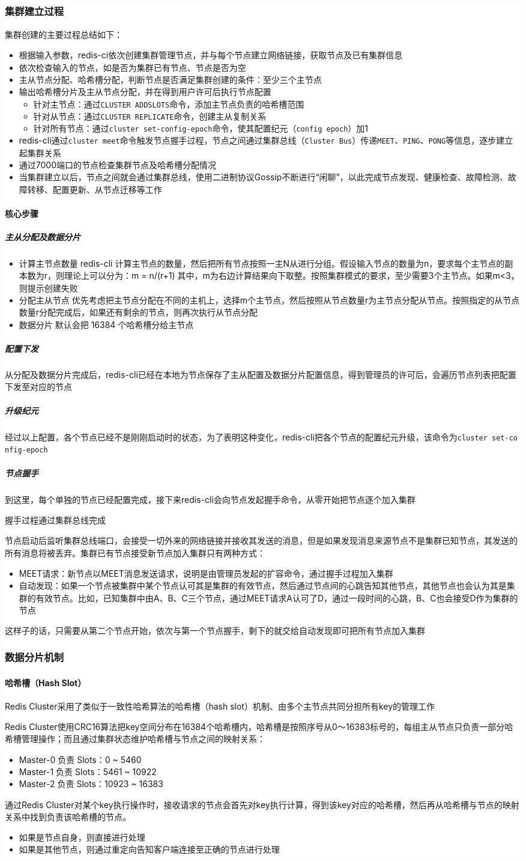 ### 集群建立过程

集群创建的主要过程总结如下：
- 根据输入参数，redis-ci依次创建集群管理节点，并与每个节点建立网络链接，获取节点及已有集群信息
- 依次检查输入的节点，如是否为集群已有节点、节点是否为空
- 主从节点分配、哈希槽分配，判断节点是否满足集群创建的条件：至少三个主节点
- 输出哈希槽分片及主从节点分配，并在得到用户许可后执行节点配置
	- 针对主节点：通过`CLUSTER ADDSLOTS`命令，添加主节点负责的哈希槽范围
	- 针对从节点：通过`CLUSTER REPLICATE`命令，创建主从复制关系
	- 针对所有节点：通过`cluster set-config-epoch`命令，使其配置纪元（`config epoch`）加1
- redis-cli通过`cluster meet`命令触发节点握手过程，节点之间通过集群总线（`Cluster Bus`）传递`MEET`、`PING`、`PONG`等信息，逐步建立起集群关系
- 通过7000端口的节点检查集群节点及哈希槽分配情况
- 当集群建立以后，节点之间就会通过集群总线，使用二进制协议Gossip不断进行“闲聊”，以此完成节点发现、健康检查、故障检测、故障转移、配置更新、从节点迁移等工作

#### 核心步骤
##### 主从分配及数据分片
- 计算主节点数量
 redis-cli 计算主节点的数量，然后把所有节点按照一主N从进行分组。假设输入节点的数量为n，要求每个主节点的副本数为r，则理论上可以分为：m = n/(r+1) 其中，m为右边计算结果向下取整。按照集群模式的要求，至少需要3个主节点。如果m<3，则提示创建失败
- 分配主从节点
 优先考虑把主节点分配在不同的主机上，选择m个主节点，然后按照从节点数量r为主节点分配从节点。按照指定的从节点数量r分配完成后，如果还有剩余的节点，则再次执行从节点分配
- 数据分片
 默认会把 16384 个哈希槽分给主节点
##### 配置下发
从分配及数据分片完成后，redis-cli已经在本地为节点保存了主从配置及数据分片配置信息，得到管理员的许可后，会遍历节点列表把配置下发至对应的节点
##### 升级纪元
经过以上配置，各个节点已经不是刚刚启动时的状态，为了表明这种变化，redis-cli把各个节点的配置纪元升级，该命令为`cluster set-config-epoch`
##### 节点握手
到这里，每个单独的节点已经配置完成，接下来redis-cli会向节点发起握手命令，从零开始把节点逐个加入集群

握手过程通过集群总线完成

节点启动后监听集群总线端口，会接受一切外来的网络链接并接收其发送的消息，但是如果发现消息来源节点不是集群已知节点，其发送的所有消息将被丢弃。集群已有节点接受新节点加入集群只有两种方式：
- MEET请求：新节点以MEET消息发送请求，说明是由管理员发起的扩容命令，通过握手过程加入集群
- 自动发现：如果一个节点被集群中某个节点认可其是集群的有效节点，然后通过节点间的心跳告知其他节点，其他节点也会认为其是集群的有效节点。比如，已知集群中由A、B、C三个节点，通过MEET请求A认可了D，通过一段时间的心跳，B、C也会接受D作为集群的节点

这样子的话，只需要从第二个节点开始，依次与第一个节点握手，剩下的就交给自动发现即可把所有节点加入集群
### 数据分片机制

#### 哈希槽（Hash Slot）
Redis Cluster采用了类似于一致性哈希算法的哈希槽（hash slot）机制、由多个主节点共同分担所有key的管理工作

Redis Cluster使用CRC16算法把key空间分布在16384个哈希槽内，哈希槽是按照序号从0～16383标号的，每组主从节点只负责一部分哈希槽管理操作；而且通过集群状态维护哈希槽与节点之间的映射关系：
- Master-0 负责 Slots：0 ~ 5460
- Master-1 负责 Slots：5461 ~ 10922
- Master-2 负责 Slots：10923 ~ 16383

通过Redis Cluster对某个key执行操作时，接收请求的节点会首先对key执行计算，得到该key对应的哈希槽，然后再从哈希槽与节点的映射关系中找到负责该哈希槽的节点。
- 如果是节点自身，则直接进行处理
- 如果是其他节点，则通过重定向告知客户端连接至正确的节点进行处理
